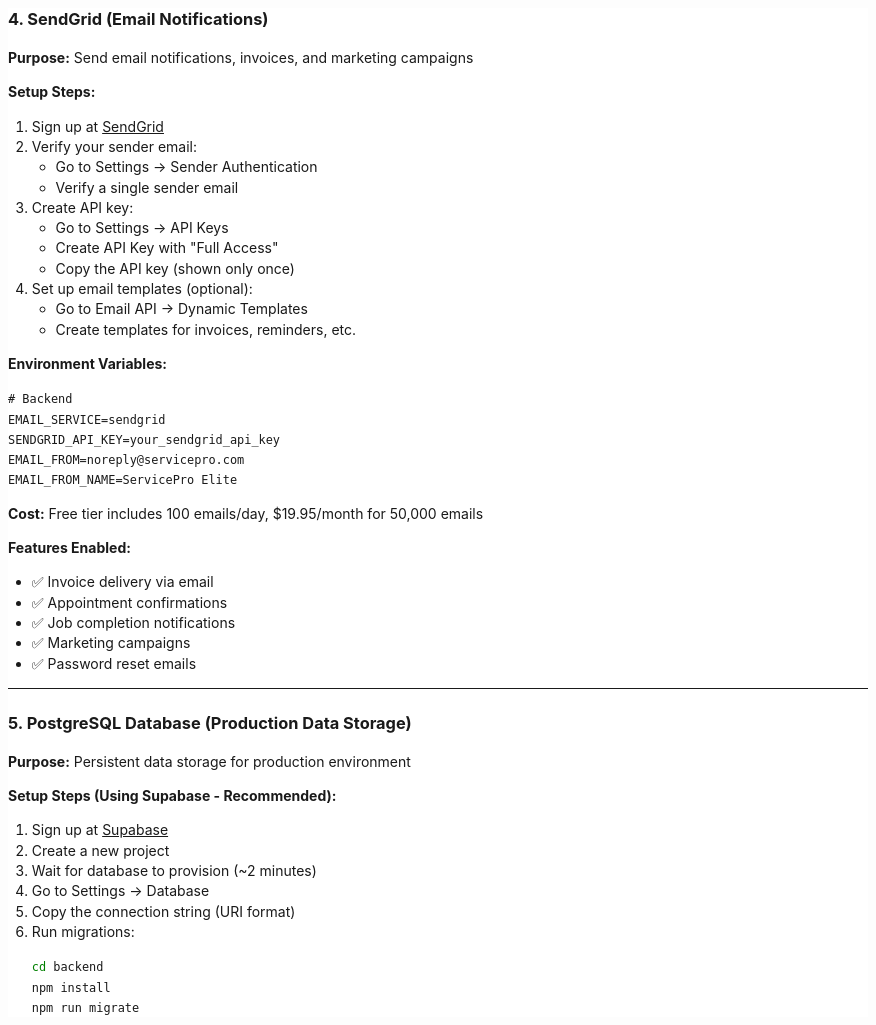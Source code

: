 
### 4. SendGrid (Email Notifications)

**Purpose:** Send email notifications, invoices, and marketing campaigns

**Setup Steps:**
1. Sign up at [SendGrid](https://sendgrid.com)
2. Verify your sender email:
   - Go to Settings → Sender Authentication
   - Verify a single sender email
3. Create API key:
   - Go to Settings → API Keys
   - Create API Key with "Full Access"
   - Copy the API key (shown only once)
4. Set up email templates (optional):
   - Go to Email API → Dynamic Templates
   - Create templates for invoices, reminders, etc.

**Environment Variables:**
```env
# Backend
EMAIL_SERVICE=sendgrid
SENDGRID_API_KEY=your_sendgrid_api_key
EMAIL_FROM=noreply@servicepro.com
EMAIL_FROM_NAME=ServicePro Elite
```

**Cost:** Free tier includes 100 emails/day, $19.95/month for 50,000 emails

**Features Enabled:**
- ✅ Invoice delivery via email
- ✅ Appointment confirmations
- ✅ Job completion notifications
- ✅ Marketing campaigns
- ✅ Password reset emails

---

### 5. PostgreSQL Database (Production Data Storage)

**Purpose:** Persistent data storage for production environment

**Setup Steps (Using Supabase - Recommended):**
1. Sign up at [Supabase](https://supabase.com)
2. Create a new project
3. Wait for database to provision (~2 minutes)
4. Go to Settings → Database
5. Copy the connection string (URI format)
6. Run migrations:
   ```bash
   cd backend
   npm install
   npm run migrate
   ```
